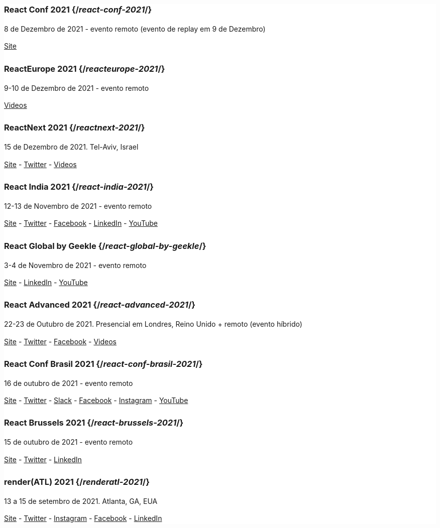 ### React Conf 2021 {/*react-conf-2021*/}
8 de Dezembro de 2021 - evento remoto (evento de replay em 9 de Dezembro)

[Site](https://conf.reactjs.org/)

### ReactEurope 2021 {/*reacteurope-2021*/}
9-10 de Dezembro de 2021 - evento remoto

[Videos](https://www.youtube.com/c/ReacteuropeOrgConf)

### ReactNext 2021 {/*reactnext-2021*/}
15 de Dezembro de 2021. Tel-Aviv, Israel

[Site](https://react-next.com) - [Twitter](https://twitter.com/ReactNext) - [Videos](https://www.youtube.com/channel/UC3BT8hh3yTTYxbLQy_wbk2w)

### React India 2021 {/*react-india-2021*/}
12-13 de Novembro de 2021 - evento remoto

[Site](https://www.reactindia.io) - [Twitter](https://twitter.com/react_india) - [Facebook](https://www.facebook.com/ReactJSIndia/) - [LinkedIn](https://www.linkedin.com/showcase/14545585) - [YouTube](https://www.youtube.com/channel/UCaFbHCBkPvVv1bWs_jwYt3w/videos)

### React Global by Geekle {/*react-global-by-geekle*/}
3-4 de Novembro de 2021 - evento remoto

[Site](https://geekle.us/react) - [LinkedIn](https://www.linkedin.com/events/javascriptglobalsummit6721691514176720896/) - [YouTube](https://www.youtube.com/watch?v=0HhWIvPhbu0)

### React Advanced 2021 {/*react-advanced-2021*/}
22-23 de Outubro de 2021. Presencial em Londres, Reino Unido + remoto (evento híbrido)

[Site](https://reactadvanced.com) - [Twitter](https://twitter.com/reactadvanced) - [Facebook](https://www.facebook.com/ReactAdvanced) - [Videos](https://youtube.com/c/ReactConferences)

### React Conf Brasil 2021 {/*react-conf-brasil-2021*/}
16 de outubro de 2021 - evento remoto

[Site](http://reactconf.com.br) - [Twitter](https://twitter.com/reactconfbr) - [Slack](https://react.now.sh) - [Facebook](https://facebook.com/reactconf) - [Instagram](https://instagram.com/reactconfbr) - [YouTube](https://www.youtube.com/channel/UCJL5eorStQfC0x1iiWhvqPA/videos)

### React Brussels 2021 {/*react-brussels-2021*/}
15 de outubro de 2021 - evento remoto

[Site](https://www.react.brussels/) - [Twitter](https://twitter.com/BrusselsReact) - [LinkedIn](https://www.linkedin.com/events/6805708233819336704/)

### render(ATL) 2021 {/*renderatl-2021*/}
13 a 15 de setembro de 2021. Atlanta, GA, EUA

[Site](https://renderatl.com) - [Twitter](https://twitter.com/renderATL) - [Instagram](https://www.instagram.com/renderatl/) - [Facebook](https://www.facebook.com/renderatl/) - [LinkedIn](https://www.linkedin.com/company/renderatl)
